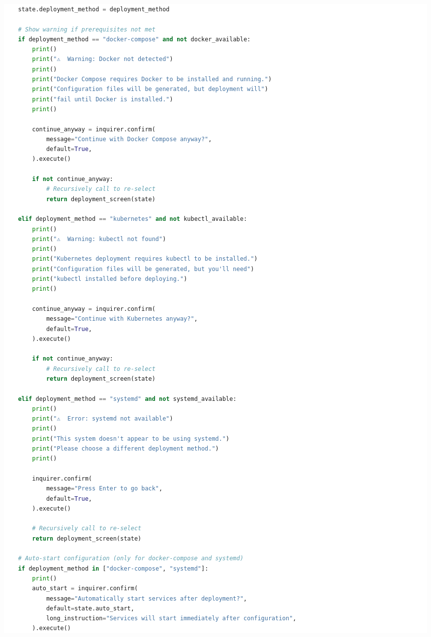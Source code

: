 ```python
    state.deployment_method = deployment_method

    # Show warning if prerequisites not met
    if deployment_method == "docker-compose" and not docker_available:
        print()
        print("⚠️  Warning: Docker not detected")
        print()
        print("Docker Compose requires Docker to be installed and running.")
        print("Configuration files will be generated, but deployment will")
        print("fail until Docker is installed.")
        print()

        continue_anyway = inquirer.confirm(
            message="Continue with Docker Compose anyway?",
            default=True,
        ).execute()

        if not continue_anyway:
            # Recursively call to re-select
            return deployment_screen(state)

    elif deployment_method == "kubernetes" and not kubectl_available:
        print()
        print("⚠️  Warning: kubectl not found")
        print()
        print("Kubernetes deployment requires kubectl to be installed.")
        print("Configuration files will be generated, but you'll need")
        print("kubectl installed before deploying.")
        print()

        continue_anyway = inquirer.confirm(
            message="Continue with Kubernetes anyway?",
            default=True,
        ).execute()

        if not continue_anyway:
            # Recursively call to re-select
            return deployment_screen(state)

    elif deployment_method == "systemd" and not systemd_available:
        print()
        print("⚠️  Error: systemd not available")
        print()
        print("This system doesn't appear to be using systemd.")
        print("Please choose a different deployment method.")
        print()

        inquirer.confirm(
            message="Press Enter to go back",
            default=True,
        ).execute()

        # Recursively call to re-select
        return deployment_screen(state)

    # Auto-start configuration (only for docker-compose and systemd)
    if deployment_method in ["docker-compose", "systemd"]:
        print()
        auto_start = inquirer.confirm(
            message="Automatically start services after deployment?",
            default=state.auto_start,
            long_instruction="Services will start immediately after configuration",
        ).execute()
```